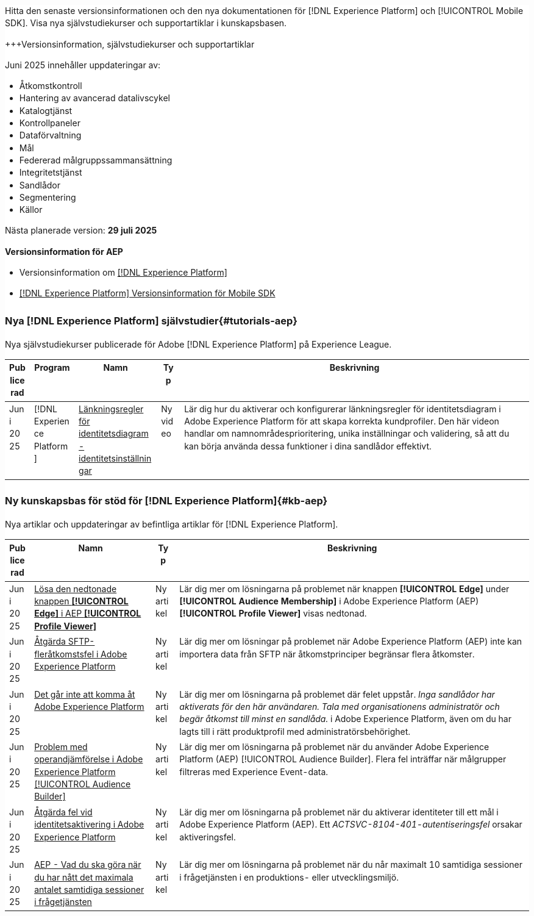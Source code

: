 Hitta den senaste versionsinformationen och den nya dokumentationen för [!DNL Experience Platform] och [!UICONTROL Mobile SDK]. Visa nya självstudiekurser och supportartiklar i kunskapsbasen.

+++Versionsinformation, självstudiekurser och supportartiklar

Juni 2025 innehåller uppdateringar av:

* Åtkomstkontroll
* Hantering av avancerad datalivscykel
* Katalogtjänst
* Kontrollpaneler
* Dataförvaltning
* Mål 
* Federerad målgruppssammansättning
* Integritetstjänst
* Sandlådor
* Segmentering
* Källor

Nästa planerade version: **29 juli 2025**

**Versionsinformation för AEP**

* Versionsinformation om [[!DNL Experience Platform] ](https://experienceleague.adobe.com/sv/docs/experience-platform/release-notes/latest)

* [[!DNL Experience Platform] Versionsinformation för Mobile SDK](https://developer.adobe.com/client-sdks/documentation/release-notes/)

### Nya [!DNL Experience Platform] självstudier{#tutorials-aep}

Nya självstudiekurser publicerade för Adobe [!DNL Experience Platform] på Experience League.

| Publicerad | Program | Namn | Typ | Beskrivning |
| ----------| ---------- | ---------- | ---------- |---------- |
| Juni 2025 | [!DNL Experience Platform] | [Länkningsregler för identitetsdiagram - identitetsinställningar](https://experienceleague.adobe.com/sv/docs/platform-learn/tutorials/identities/graph-linking-rules/identity-settings) | Ny video | Lär dig hur du aktiverar och konfigurerar länkningsregler för identitetsdiagram i Adobe Experience Platform för att skapa korrekta kundprofiler. Den här videon handlar om namnområdesprioritering, unika inställningar och validering, så att du kan börja använda dessa funktioner i dina sandlådor effektivt. |

### Ny kunskapsbas för stöd för [!DNL Experience Platform]{#kb-aep}

Nya artiklar och uppdateringar av befintliga artiklar för [!DNL Experience Platform].

| Publicerad | Namn | Typ | Beskrivning |
|---------|----|----|-----------|
| Juni 2025 | [Lösa den nedtonade knappen **[!UICONTROL Edge]** i AEP **[!UICONTROL Profile Viewer]**](https://experienceleague.adobe.com/sv/docs/experience-cloud-kcs/kbarticles/ka-26624) | Ny artikel | Lär dig mer om lösningarna på problemet när knappen **[!UICONTROL Edge]** under **[!UICONTROL Audience Membership]** i Adobe Experience Platform (AEP) **[!UICONTROL Profile Viewer]** visas nedtonad. |
| Juni 2025 | [Åtgärda SFTP-fleråtkomstsfel i Adobe Experience Platform](https://experienceleague.adobe.com/sv/docs/experience-cloud-kcs/kbarticles/ka-26748) | Ny artikel | Lär dig mer om lösningar på problemet när Adobe Experience Platform (AEP) inte kan importera data från SFTP när åtkomstprinciper begränsar flera åtkomster. |
| Juni 2025 | [Det går inte att komma åt Adobe Experience Platform](https://experienceleague.adobe.com/sv/docs/experience-cloud-kcs/kbarticles/ka-26778) | Ny artikel | Lär dig mer om lösningarna på problemet där felet uppstår. *Inga sandlådor har aktiverats för den här användaren. Tala med organisationens administratör och begär åtkomst till minst en sandlåda.* i Adobe Experience Platform, även om du har lagts till i rätt produktprofil med administratörsbehörighet. |
| Juni 2025 | [Problem med operandjämförelse i Adobe Experience Platform [!UICONTROL Audience Builder]](https://experienceleague.adobe.com/sv/docs/experience-cloud-kcs/kbarticles/ka-26806) | Ny artikel | Lär dig mer om lösningarna på problemet när du använder Adobe Experience Platform (AEP) [!UICONTROL Audience Builder]. Flera fel inträffar när målgrupper filtreras med Experience Event-data. |
| Juni 2025 | [Åtgärda fel vid identitetsaktivering i Adobe Experience Platform](https://experienceleague.adobe.com/sv/docs/experience-cloud-kcs/kbarticles/ka-26861) | Ny artikel | Lär dig mer om lösningarna på problemet när du aktiverar identiteter till ett mål i Adobe Experience Platform (AEP). Ett *ACTSVC-8104-401-autentiseringsfel* orsakar aktiveringsfel. |
| Juni 2025 | [AEP - Vad du ska göra när du har nått det maximala antalet samtidiga sessioner i frågetjänsten](https://experienceleague.adobe.com/sv/docs/experience-cloud-kcs/kbarticles/ka-26872) | Ny artikel | Lär dig mer om lösningarna på problemet när du når maximalt 10 samtidiga sessioner i frågetjänsten i en produktions- eller utvecklingsmiljö. |
